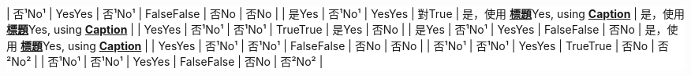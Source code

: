 | <span data-ttu-id="ee8aa-184">否¹</span><span class="sxs-lookup"><span data-stu-id="ee8aa-184">No¹</span></span>              | <span data-ttu-id="ee8aa-185">Yes</span><span class="sxs-lookup"><span data-stu-id="ee8aa-185">Yes</span></span>                    | <span data-ttu-id="ee8aa-186">否¹</span><span class="sxs-lookup"><span data-stu-id="ee8aa-186">No¹</span></span>            | <span data-ttu-id="ee8aa-187">False</span><span class="sxs-lookup"><span data-stu-id="ee8aa-187">False</span></span>            | <span data-ttu-id="ee8aa-188">否</span><span class="sxs-lookup"><span data-stu-id="ee8aa-188">No</span></span>                                             | <span data-ttu-id="ee8aa-189">否</span><span class="sxs-lookup"><span data-stu-id="ee8aa-189">No</span></span>                                                       |
| <span data-ttu-id="ee8aa-190">是</span><span class="sxs-lookup"><span data-stu-id="ee8aa-190">Yes</span></span>              | <span data-ttu-id="ee8aa-191">否¹</span><span class="sxs-lookup"><span data-stu-id="ee8aa-191">No¹</span></span>                    | <span data-ttu-id="ee8aa-192">Yes</span><span class="sxs-lookup"><span data-stu-id="ee8aa-192">Yes</span></span>            | <span data-ttu-id="ee8aa-193">對</span><span class="sxs-lookup"><span data-stu-id="ee8aa-193">True</span></span>             | <span data-ttu-id="ee8aa-194">是，使用 [**標題**](caption-property.md)</span><span class="sxs-lookup"><span data-stu-id="ee8aa-194">Yes, using [**Caption**](caption-property.md)</span></span> | <span data-ttu-id="ee8aa-195">是，使用 [**標題**](caption-property.md)</span><span class="sxs-lookup"><span data-stu-id="ee8aa-195">Yes, using [**Caption**](caption-property.md)</span></span>           |
| <span data-ttu-id="ee8aa-196">Yes</span><span class="sxs-lookup"><span data-stu-id="ee8aa-196">Yes</span></span>              | <span data-ttu-id="ee8aa-197">否¹</span><span class="sxs-lookup"><span data-stu-id="ee8aa-197">No¹</span></span>                    | <span data-ttu-id="ee8aa-198">否¹</span><span class="sxs-lookup"><span data-stu-id="ee8aa-198">No¹</span></span>            | <span data-ttu-id="ee8aa-199">True</span><span class="sxs-lookup"><span data-stu-id="ee8aa-199">True</span></span>             | <span data-ttu-id="ee8aa-200">是</span><span class="sxs-lookup"><span data-stu-id="ee8aa-200">Yes</span></span>                                            | <span data-ttu-id="ee8aa-201">否</span><span class="sxs-lookup"><span data-stu-id="ee8aa-201">No</span></span>                                                       |
| <span data-ttu-id="ee8aa-202">是</span><span class="sxs-lookup"><span data-stu-id="ee8aa-202">Yes</span></span>              | <span data-ttu-id="ee8aa-203">否¹</span><span class="sxs-lookup"><span data-stu-id="ee8aa-203">No¹</span></span>                    | <span data-ttu-id="ee8aa-204">Yes</span><span class="sxs-lookup"><span data-stu-id="ee8aa-204">Yes</span></span>            | <span data-ttu-id="ee8aa-205">False</span><span class="sxs-lookup"><span data-stu-id="ee8aa-205">False</span></span>            | <span data-ttu-id="ee8aa-206">否</span><span class="sxs-lookup"><span data-stu-id="ee8aa-206">No</span></span>                                             | <span data-ttu-id="ee8aa-207">是，使用 [**標題**](caption-property.md)</span><span class="sxs-lookup"><span data-stu-id="ee8aa-207">Yes, using [**Caption**](caption-property.md)</span></span>           |
| <span data-ttu-id="ee8aa-208">Yes</span><span class="sxs-lookup"><span data-stu-id="ee8aa-208">Yes</span></span>              | <span data-ttu-id="ee8aa-209">否¹</span><span class="sxs-lookup"><span data-stu-id="ee8aa-209">No¹</span></span>                    | <span data-ttu-id="ee8aa-210">否¹</span><span class="sxs-lookup"><span data-stu-id="ee8aa-210">No¹</span></span>            | <span data-ttu-id="ee8aa-211">False</span><span class="sxs-lookup"><span data-stu-id="ee8aa-211">False</span></span>            | <span data-ttu-id="ee8aa-212">否</span><span class="sxs-lookup"><span data-stu-id="ee8aa-212">No</span></span>                                             | <span data-ttu-id="ee8aa-213">否</span><span class="sxs-lookup"><span data-stu-id="ee8aa-213">No</span></span>                                                       |
| <span data-ttu-id="ee8aa-214">否¹</span><span class="sxs-lookup"><span data-stu-id="ee8aa-214">No¹</span></span>              | <span data-ttu-id="ee8aa-215">否¹</span><span class="sxs-lookup"><span data-stu-id="ee8aa-215">No¹</span></span>                    | <span data-ttu-id="ee8aa-216">Yes</span><span class="sxs-lookup"><span data-stu-id="ee8aa-216">Yes</span></span>            | <span data-ttu-id="ee8aa-217">True</span><span class="sxs-lookup"><span data-stu-id="ee8aa-217">True</span></span>             | <span data-ttu-id="ee8aa-218">否</span><span class="sxs-lookup"><span data-stu-id="ee8aa-218">No</span></span>                                             | <span data-ttu-id="ee8aa-219">否²</span><span class="sxs-lookup"><span data-stu-id="ee8aa-219">No²</span></span>                                                      |
| <span data-ttu-id="ee8aa-220">否¹</span><span class="sxs-lookup"><span data-stu-id="ee8aa-220">No¹</span></span>              | <span data-ttu-id="ee8aa-221">否¹</span><span class="sxs-lookup"><span data-stu-id="ee8aa-221">No¹</span></span>                    | <span data-ttu-id="ee8aa-222">Yes</span><span class="sxs-lookup"><span data-stu-id="ee8aa-222">Yes</span></span>            | <span data-ttu-id="ee8aa-223">False</span><span class="sxs-lookup"><span data-stu-id="ee8aa-223">False</span></span>            | <span data-ttu-id="ee8aa-224">否</span><span class="sxs-lookup"><span data-stu-id="ee8aa-224">No</span></span>                                             | <span data-ttu-id="ee8aa-225">否²</span><span class="sxs-lookup"><span data-stu-id="ee8aa-225">No²</span></span>                                                      |